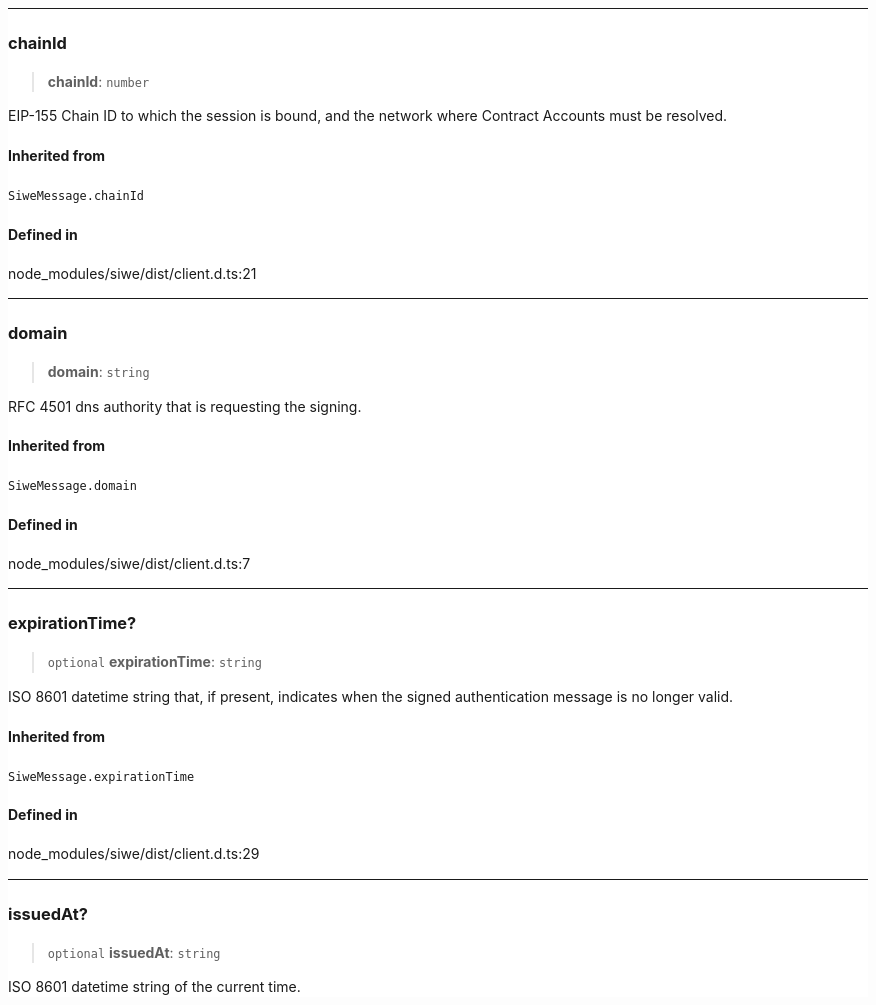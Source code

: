 ***

### chainId

> **chainId**: `number`

EIP-155 Chain ID to which the session is bound, and the network where
Contract Accounts must be resolved.

#### Inherited from

`SiweMessage.chainId`

#### Defined in

node\_modules/siwe/dist/client.d.ts:21

***

### domain

> **domain**: `string`

RFC 4501 dns authority that is requesting the signing.

#### Inherited from

`SiweMessage.domain`

#### Defined in

node\_modules/siwe/dist/client.d.ts:7

***

### expirationTime?

> `optional` **expirationTime**: `string`

ISO 8601 datetime string that, if present, indicates when the signed
authentication message is no longer valid.

#### Inherited from

`SiweMessage.expirationTime`

#### Defined in

node\_modules/siwe/dist/client.d.ts:29

***

### issuedAt?

> `optional` **issuedAt**: `string`

ISO 8601 datetime string of the current time.
